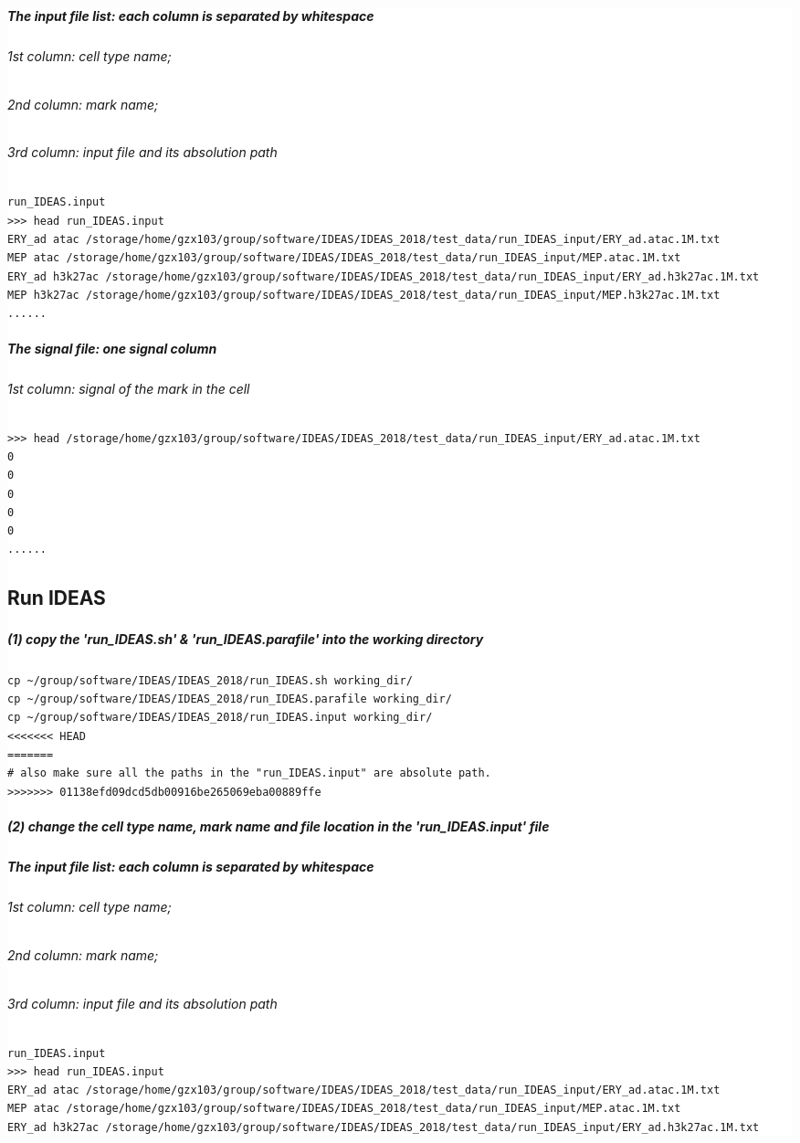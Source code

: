 ##### The input file list: each column is separated by whitespace
###### 1st column: cell type name; 
###### 2nd column: mark name; 
###### 3rd column: input file and its absolution path
```
run_IDEAS.input
>>> head run_IDEAS.input 
ERY_ad atac /storage/home/gzx103/group/software/IDEAS/IDEAS_2018/test_data/run_IDEAS_input/ERY_ad.atac.1M.txt
MEP atac /storage/home/gzx103/group/software/IDEAS/IDEAS_2018/test_data/run_IDEAS_input/MEP.atac.1M.txt
ERY_ad h3k27ac /storage/home/gzx103/group/software/IDEAS/IDEAS_2018/test_data/run_IDEAS_input/ERY_ad.h3k27ac.1M.txt
MEP h3k27ac /storage/home/gzx103/group/software/IDEAS/IDEAS_2018/test_data/run_IDEAS_input/MEP.h3k27ac.1M.txt
......
```

##### The signal file: one signal column 
###### 1st column: signal of the mark in the cell 
```
>>> head /storage/home/gzx103/group/software/IDEAS/IDEAS_2018/test_data/run_IDEAS_input/ERY_ad.atac.1M.txt
0
0
0
0
0
......
```


## Run IDEAS
##### (1) copy the 'run_IDEAS.sh' & 'run_IDEAS.parafile' into the working directory
```
cp ~/group/software/IDEAS/IDEAS_2018/run_IDEAS.sh working_dir/
cp ~/group/software/IDEAS/IDEAS_2018/run_IDEAS.parafile working_dir/
cp ~/group/software/IDEAS/IDEAS_2018/run_IDEAS.input working_dir/
<<<<<<< HEAD
=======
# also make sure all the paths in the "run_IDEAS.input" are absolute path.
>>>>>>> 01138efd09dcd5db00916be265069eba00889ffe

```
##### (2) change the cell type name, mark name and file location in the 'run_IDEAS.input' file
##### The input file list: each column is separated by whitespace
###### 1st column: cell type name; 
###### 2nd column: mark name; 
###### 3rd column: input file and its absolution path
```
run_IDEAS.input
>>> head run_IDEAS.input
ERY_ad atac /storage/home/gzx103/group/software/IDEAS/IDEAS_2018/test_data/run_IDEAS_input/ERY_ad.atac.1M.txt
MEP atac /storage/home/gzx103/group/software/IDEAS/IDEAS_2018/test_data/run_IDEAS_input/MEP.atac.1M.txt
ERY_ad h3k27ac /storage/home/gzx103/group/software/IDEAS/IDEAS_2018/test_data/run_IDEAS_input/ERY_ad.h3k27ac.1M.txt
```